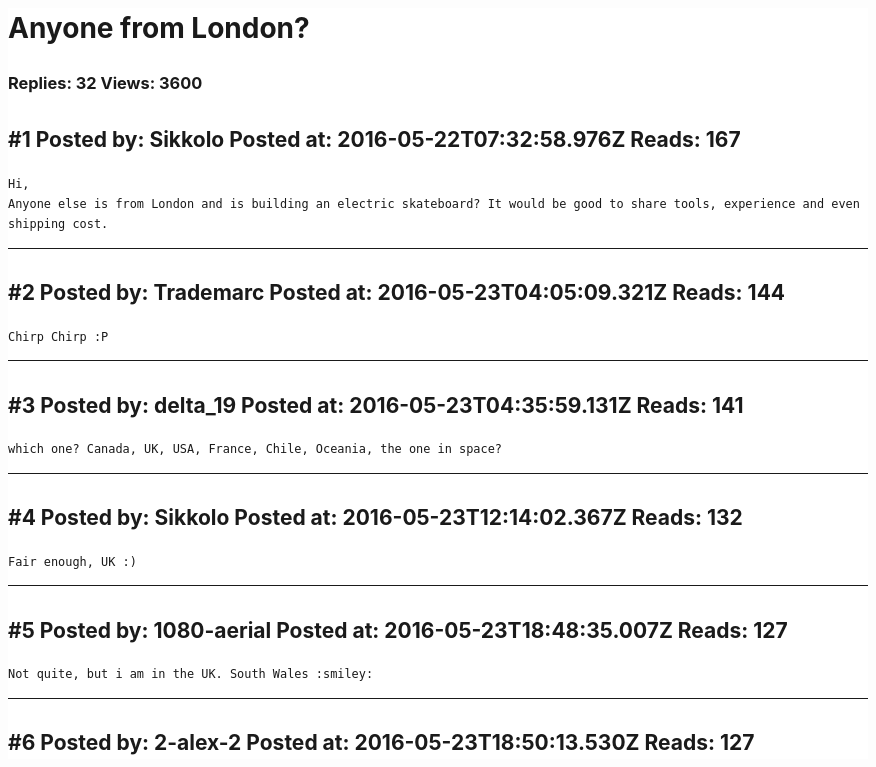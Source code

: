 # Anyone from London?

### Replies: 32 Views: 3600

## \#1 Posted by: Sikkolo Posted at: 2016-05-22T07:32:58.976Z Reads: 167

```
Hi, 
Anyone else is from London and is building an electric skateboard? It would be good to share tools, experience and even shipping cost.
```

---
## \#2 Posted by: Trademarc Posted at: 2016-05-23T04:05:09.321Z Reads: 144

```
Chirp Chirp :P
```

---
## \#3 Posted by: delta_19 Posted at: 2016-05-23T04:35:59.131Z Reads: 141

```
which one? Canada, UK, USA, France, Chile, Oceania, the one in space?
```

---
## \#4 Posted by: Sikkolo Posted at: 2016-05-23T12:14:02.367Z Reads: 132

```
Fair enough, UK :)
```

---
## \#5 Posted by: 1080-aerial Posted at: 2016-05-23T18:48:35.007Z Reads: 127

```
Not quite, but i am in the UK. South Wales :smiley:
```

---
## \#6 Posted by: 2-alex-2 Posted at: 2016-05-23T18:50:13.530Z Reads: 127
